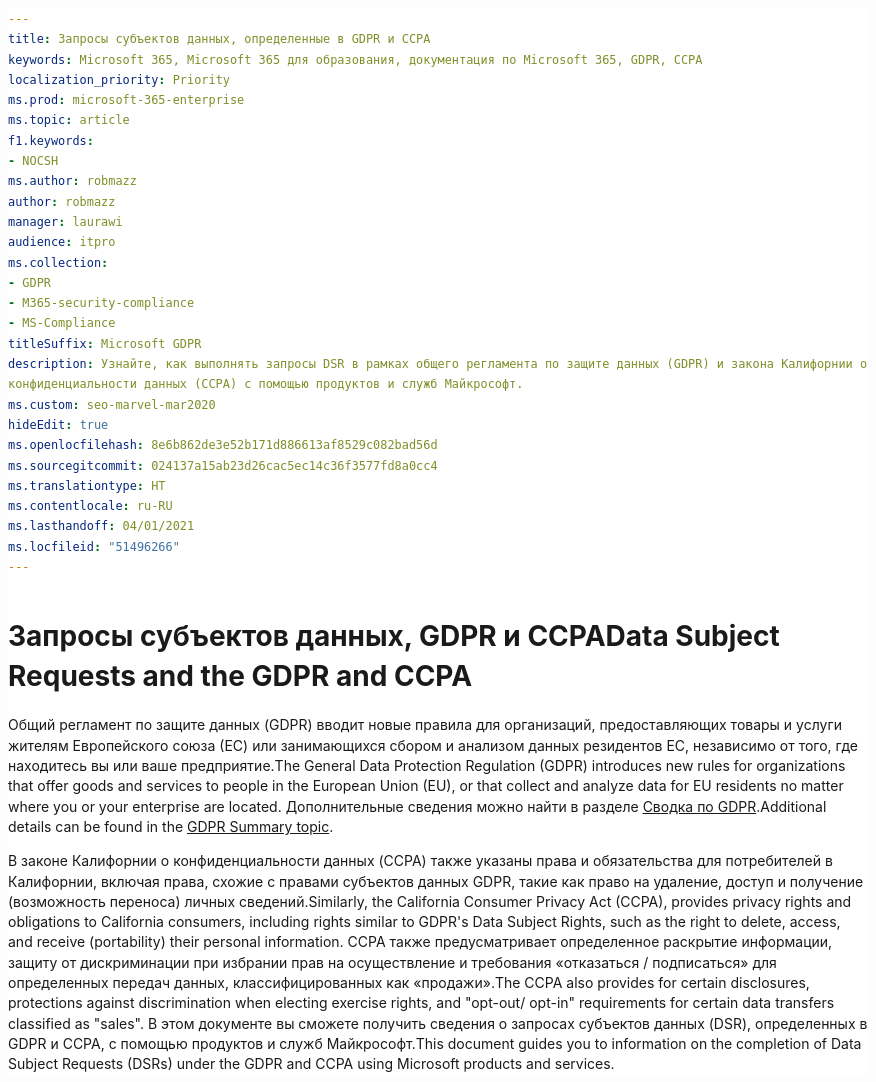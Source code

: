 ```yaml
---
title: Запросы субъектов данных, определенные в GDPR и CCPA
keywords: Microsoft 365, Microsoft 365 для образования, документация по Microsoft 365, GDPR, CCPA
localization_priority: Priority
ms.prod: microsoft-365-enterprise
ms.topic: article
f1.keywords:
- NOCSH
ms.author: robmazz
author: robmazz
manager: laurawi
audience: itpro
ms.collection:
- GDPR
- M365-security-compliance
- MS-Compliance
titleSuffix: Microsoft GDPR
description: Узнайте, как выполнять запросы DSR в рамках общего регламента по защите данных (GDPR) и закона Калифорнии о конфиденциальности данных (CCPA) с помощью продуктов и служб Майкрософт.
ms.custom: seo-marvel-mar2020
hideEdit: true
ms.openlocfilehash: 8e6b862de3e52b171d886613af8529c082bad56d
ms.sourcegitcommit: 024137a15ab23d26cac5ec14c36f3577fd8a0cc4
ms.translationtype: HT
ms.contentlocale: ru-RU
ms.lasthandoff: 04/01/2021
ms.locfileid: "51496266"
---
```

# <a name="data-subject-requests-and-the-gdpr-and-ccpa"></a><span data-ttu-id="28cc6-104">Запросы субъектов данных, GDPR и CCPA</span><span class="sxs-lookup"><span data-stu-id="28cc6-104">Data Subject Requests and the GDPR and CCPA</span></span>

<span data-ttu-id="28cc6-105">Общий регламент по защите данных (GDPR) вводит новые правила для организаций, предоставляющих товары и услуги жителям Европейского союза (ЕС) или занимающихся сбором и анализом данных резидентов ЕС, независимо от того, где находитесь вы или ваше предприятие.</span><span class="sxs-lookup"><span data-stu-id="28cc6-105">The General Data Protection Regulation (GDPR) introduces new rules for organizations that offer goods and services to people in the European Union (EU), or that collect and analyze data for EU residents no matter where you or your enterprise are located.</span></span> <span data-ttu-id="28cc6-106">Дополнительные сведения можно найти в разделе [Сводка по GDPR](gdpr.md).</span><span class="sxs-lookup"><span data-stu-id="28cc6-106">Additional details can be found in the [GDPR Summary topic](gdpr.md).</span></span>

<span data-ttu-id="28cc6-107">В законе Калифорнии о конфиденциальности данных (CCPA) также указаны права и обязательства для потребителей в Калифорнии, включая права, схожие с правами субъектов данных GDPR, такие как право на удаление, доступ и получение (возможность переноса) личных сведений.</span><span class="sxs-lookup"><span data-stu-id="28cc6-107">Similarly, the California Consumer Privacy Act (CCPA), provides privacy rights and obligations to California consumers, including rights similar to GDPR's Data Subject Rights, such as the right to delete, access, and receive (portability) their personal information.</span></span>  <span data-ttu-id="28cc6-108">CCPA также предусматривает определенное раскрытие информации, защиту от дискриминации при избрании прав на осуществление и требования «отказаться / подписаться» для определенных передач данных, классифицированных как «продажи».</span><span class="sxs-lookup"><span data-stu-id="28cc6-108">The CCPA also provides for certain disclosures, protections against discrimination when electing exercise rights, and "opt-out/ opt-in" requirements for certain data transfers classified as "sales".</span></span> <span data-ttu-id="28cc6-109">В этом документе вы сможете получить сведения о запросах субъектов данных (DSR), определенных в GDPR и CCPA, с помощью продуктов и служб Майкрософт.</span><span class="sxs-lookup"><span data-stu-id="28cc6-109">This document guides you to information on the completion of Data Subject Requests (DSRs) under the GDPR and CCPA using Microsoft products and services.</span></span>
